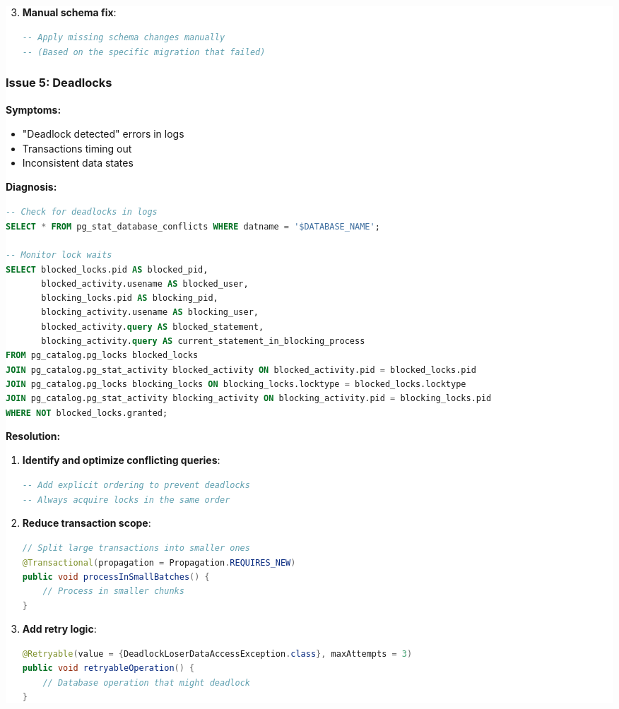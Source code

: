 3. **Manual schema fix**:
   ```sql
   -- Apply missing schema changes manually
   -- (Based on the specific migration that failed)
   ```

### Issue 5: Deadlocks

**Symptoms:**
- "Deadlock detected" errors in logs
- Transactions timing out
- Inconsistent data states

**Diagnosis:**

```sql
-- Check for deadlocks in logs
SELECT * FROM pg_stat_database_conflicts WHERE datname = '$DATABASE_NAME';

-- Monitor lock waits
SELECT blocked_locks.pid AS blocked_pid,
       blocked_activity.usename AS blocked_user,
       blocking_locks.pid AS blocking_pid,
       blocking_activity.usename AS blocking_user,
       blocked_activity.query AS blocked_statement,
       blocking_activity.query AS current_statement_in_blocking_process
FROM pg_catalog.pg_locks blocked_locks
JOIN pg_catalog.pg_stat_activity blocked_activity ON blocked_activity.pid = blocked_locks.pid
JOIN pg_catalog.pg_locks blocking_locks ON blocking_locks.locktype = blocked_locks.locktype
JOIN pg_catalog.pg_stat_activity blocking_activity ON blocking_activity.pid = blocking_locks.pid
WHERE NOT blocked_locks.granted;
```

**Resolution:**

1. **Identify and optimize conflicting queries**:
   ```sql
   -- Add explicit ordering to prevent deadlocks
   -- Always acquire locks in the same order
   ```

2. **Reduce transaction scope**:
   ```java
   // Split large transactions into smaller ones
   @Transactional(propagation = Propagation.REQUIRES_NEW)
   public void processInSmallBatches() {
       // Process in smaller chunks
   }
   ```

3. **Add retry logic**:
   ```java
   @Retryable(value = {DeadlockLoserDataAccessException.class}, maxAttempts = 3)
   public void retryableOperation() {
       // Database operation that might deadlock
   }
   ```
